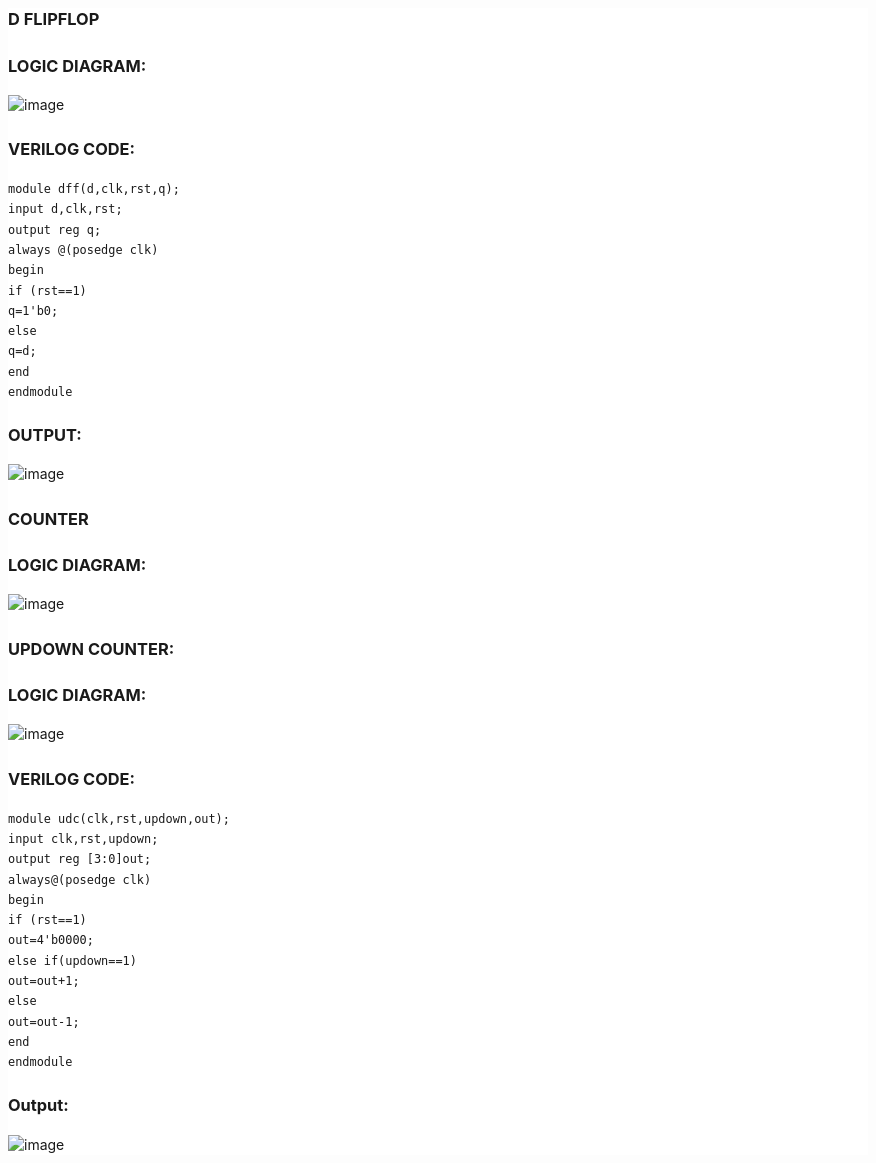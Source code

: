 ### D FLIPFLOP
### LOGIC DIAGRAM:
![image](https://github.com/Nandhak23/VLSI-LAB-EXP-4-/assets/160568515/d09dddf0-3f9f-4e6d-9f69-3787c39000d2)

### VERILOG CODE:
```
module dff(d,clk,rst,q);
input d,clk,rst;
output reg q;
always @(posedge clk)
begin
if (rst==1)
q=1'b0;
else
q=d;
end
endmodule
```
### OUTPUT:
![image](https://github.com/Nandhak23/VLSI-LAB-EXP-4-/assets/160568515/0daf167d-d841-4311-8c4a-278de39d27c4)

### COUNTER
### LOGIC DIAGRAM:
![image](https://github.com/Nandhak23/VLSI-LAB-EXP-4-/assets/160568515/15be6215-2b4d-48e6-8f2e-d6932e27e3b0)
### UPDOWN COUNTER:
### LOGIC DIAGRAM:
![image](https://github.com/Nandhak23/VLSI-LAB-EXP-4-/assets/160568515/19856d87-24ca-4363-84aa-12799c6fecc6)

### VERILOG CODE:
```
module udc(clk,rst,updown,out);
input clk,rst,updown;
output reg [3:0]out;
always@(posedge clk)
begin
if (rst==1)
out=4'b0000;
else if(updown==1)
out=out+1;
else
out=out-1;
end
endmodule
```
### Output:
  ![image](https://github.com/Nandhak23/VLSI-LAB-EXP-4-/assets/160568515/fd74457f-1f35-4e94-a628-5efff9ba956f)

